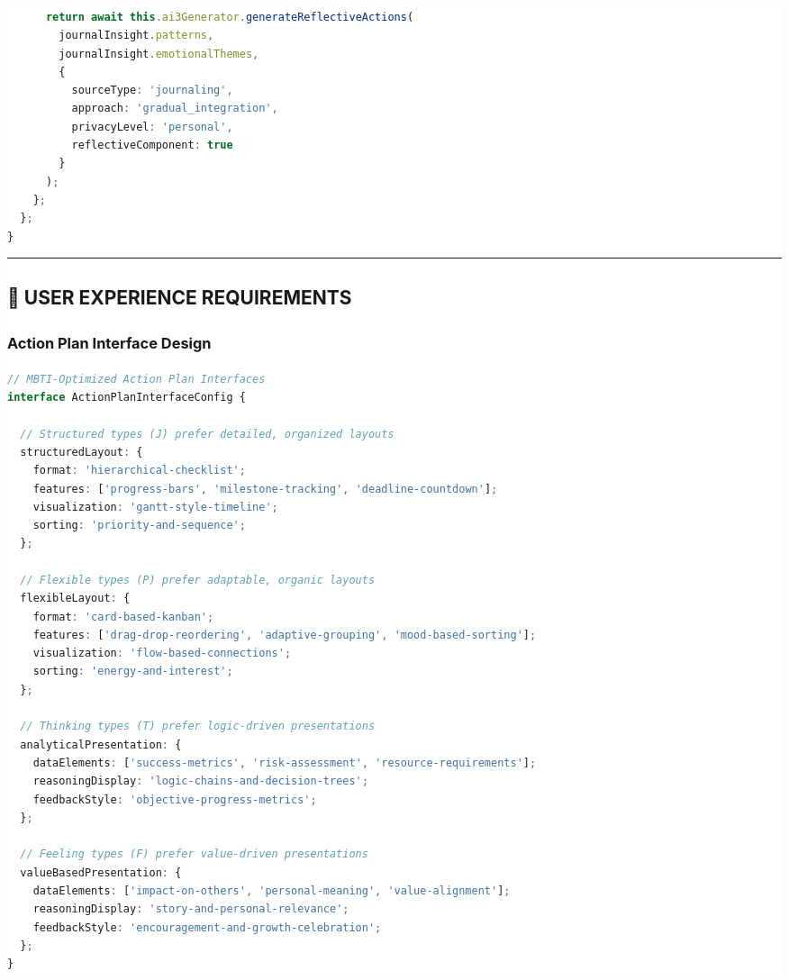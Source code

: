 ```typescript
      return await this.ai3Generator.generateReflectiveActions(
        journalInsight.patterns,
        journalInsight.emotionalThemes,
        {
          sourceType: 'journaling',
          approach: 'gradual_integration',
          privacyLevel: 'personal',
          reflectiveComponent: true
        }
      );
    };
  };
}
```

---

## **🎨 USER EXPERIENCE REQUIREMENTS**

### **Action Plan Interface Design**
```typescript
// MBTI-Optimized Action Plan Interfaces
interface ActionPlanInterfaceConfig {
  
  // Structured types (J) prefer detailed, organized layouts
  structuredLayout: {
    format: 'hierarchical-checklist';
    features: ['progress-bars', 'milestone-tracking', 'deadline-countdown'];
    visualization: 'gantt-style-timeline';
    sorting: 'priority-and-sequence';
  };
  
  // Flexible types (P) prefer adaptable, organic layouts
  flexibleLayout: {
    format: 'card-based-kanban';
    features: ['drag-drop-reordering', 'adaptive-grouping', 'mood-based-sorting'];
    visualization: 'flow-based-connections';
    sorting: 'energy-and-interest';
  };
  
  // Thinking types (T) prefer logic-driven presentations
  analyticalPresentation: {
    dataElements: ['success-metrics', 'risk-assessment', 'resource-requirements'];
    reasoningDisplay: 'logic-chains-and-decision-trees';
    feedbackStyle: 'objective-progress-metrics';
  };
  
  // Feeling types (F) prefer value-driven presentations
  valueBasedPresentation: {
    dataElements: ['impact-on-others', 'personal-meaning', 'value-alignment'];
    reasoningDisplay: 'story-and-personal-relevance';
    feedbackStyle: 'encouragement-and-growth-celebration';
  };
}
```
